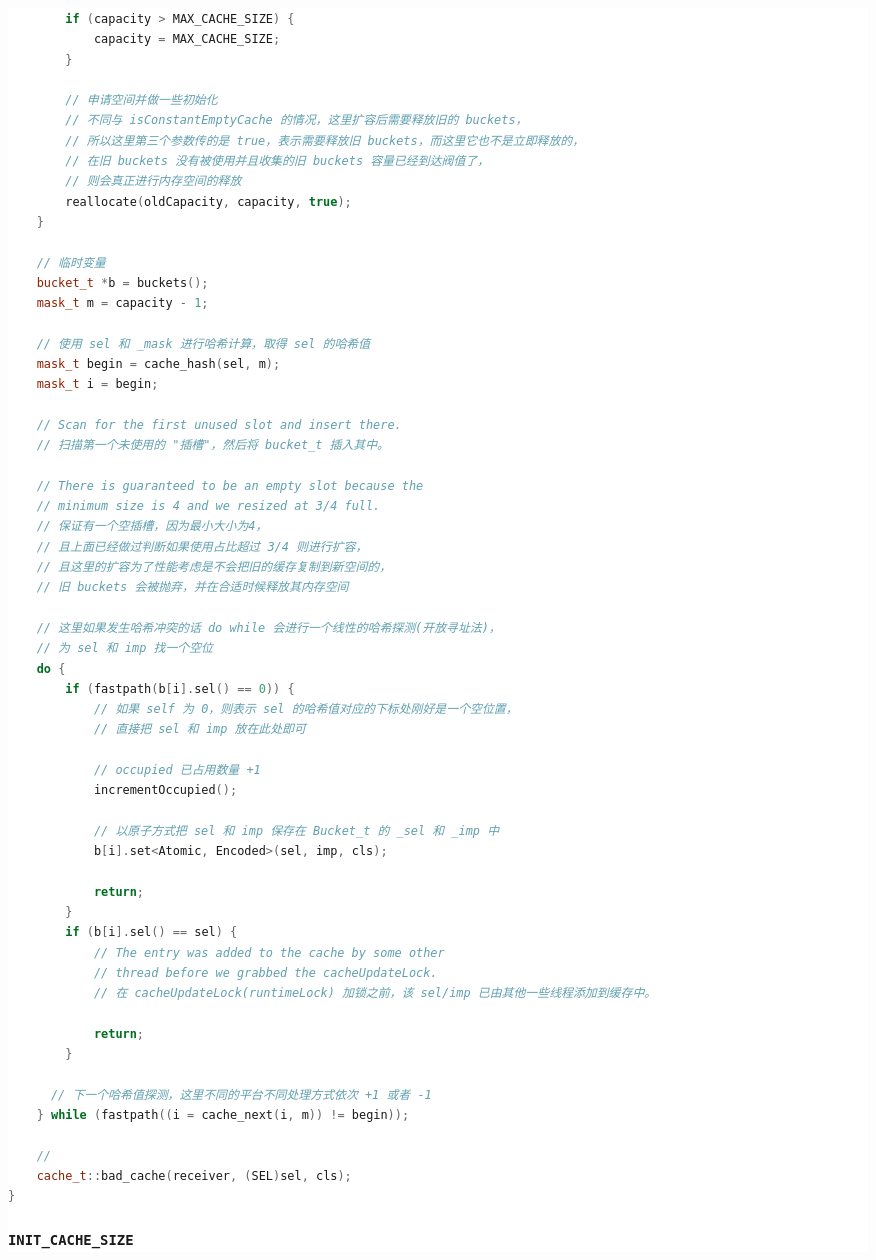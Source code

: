 ```c++
        if (capacity > MAX_CACHE_SIZE) {
            capacity = MAX_CACHE_SIZE;
        }
        
        // 申请空间并做一些初始化
        // 不同与 isConstantEmptyCache 的情况，这里扩容后需要释放旧的 buckets，
        // 所以这里第三个参数传的是 true，表示需要释放旧 buckets，而这里它也不是立即释放的，
        // 在旧 buckets 没有被使用并且收集的旧 buckets 容量已经到达阀值了，
        // 则会真正进行内存空间的释放
        reallocate(oldCapacity, capacity, true);
    }

    // 临时变量
    bucket_t *b = buckets();
    mask_t m = capacity - 1;
    
    // 使用 sel 和 _mask 进行哈希计算，取得 sel 的哈希值 
    mask_t begin = cache_hash(sel, m);
    mask_t i = begin;

    // Scan for the first unused slot and insert there.
    // 扫描第一个未使用的 "插槽"，然后将 bucket_t 插入其中。
    
    // There is guaranteed to be an empty slot because the
    // minimum size is 4 and we resized at 3/4 full.
    // 保证有一个空插槽，因为最小大小为4，
    // 且上面已经做过判断如果使用占比超过 3/4 则进行扩容，
    // 且这里的扩容为了性能考虑是不会把旧的缓存复制到新空间的，
    // 旧 buckets 会被抛弃，并在合适时候释放其内存空间
    
    // 这里如果发生哈希冲突的话 do while 会进行一个线性的哈希探测(开放寻址法)，
    // 为 sel 和 imp 找一个空位
    do {
        if (fastpath(b[i].sel() == 0)) {
            // 如果 self 为 0，则表示 sel 的哈希值对应的下标处刚好是一个空位置，
            // 直接把 sel 和 imp 放在此处即可
            
            // occupied 已占用数量 +1 
            incrementOccupied();
            
            // 以原子方式把 sel 和 imp 保存在 Bucket_t 的 _sel 和 _imp 中 
            b[i].set<Atomic, Encoded>(sel, imp, cls);
            
            return;
        }
        if (b[i].sel() == sel) {
            // The entry was added to the cache by some other
            // thread before we grabbed the cacheUpdateLock.
            // 在 cacheUpdateLock(runtimeLock) 加锁之前，该 sel/imp 已由其他一些线程添加到缓存中。
            
            return;
        }
        
      // 下一个哈希值探测，这里不同的平台不同处理方式依次 +1 或者 -1
    } while (fastpath((i = cache_next(i, m)) != begin));

    // 
    cache_t::bad_cache(receiver, (SEL)sel, cls);
}
```
### `INIT_CACHE_SIZE`
```c++
```
